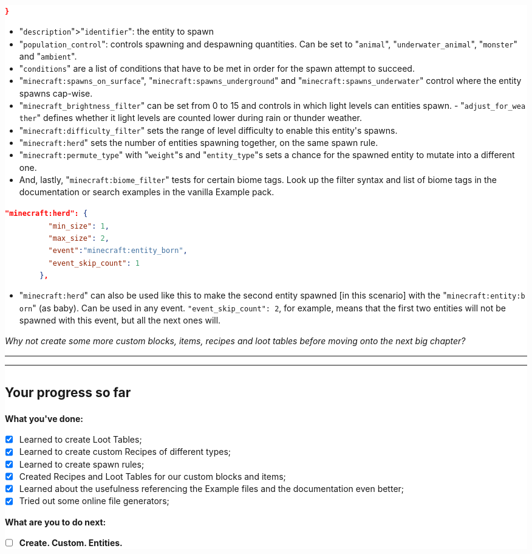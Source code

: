 ```json
}
```

-   "`description`">"`identifier`": the entity to spawn
-   "`population_control`": controls spawning and despawning quantities. Can be set to "`animal`", "`underwater_animal`", "`monster`" and "`ambient`".
-   "`conditions`" are a list of conditions that have to be met in order for the spawn attempt to succeed.
-   "`minecraft:spawns_on_surface`", "`minecraft:spawns_underground`" and "`minecraft:spawns_underwater`" control where the entity spawns cap-wise.
-   "`minecraft_brightness_filter`" can be set from 0 to 15 and controls in which light levels can entities spawn. - "`adjust_for_weather`" defines whether it light levels are counted lower during rain or thunder weather.
-   "`minecraft:difficulty_filter`" sets the range of level difficulty to enable this entity's spawns.
-   "`minecraft:herd`" sets the number of entities spawning together, on the same spawn rule.
-   "`minecraft:permute_type`" with "`weight`"s and "`entity_type`"s sets a chance for the spawned entity to mutate into a different one.
-   And, lastly, "`minecraft:biome_filter`" tests for certain biome tags. Look up the filter syntax and list of biome tags in the documentation or search examples in the vanilla Example pack.

```json
"minecraft:herd": {
          "min_size": 1,
          "max_size": 2,
          "event":"minecraft:entity_born",
          "event_skip_count": 1
        },
```

-   "`minecraft:herd`" can also be used like this to make the second entity spawned [in this scenario] with the "`minecraft:entity:born`" (as baby). Can be used in any event.
    `"event_skip_count": 2`, for example, means that the first two entities will not be spawned with this event, but all the next ones will.

_Why not create some more custom blocks, items, recipes and loot tables before moving onto the next big chapter?_

---

---

## Your progress so far

**What you've done:**

-   [x] Learned to create Loot Tables;
-   [x] Learned to create custom Recipes of different types;
-   [x] Learned to create spawn rules;
-   [x] Created Recipes and Loot Tables for our custom blocks and items;
-   [x] Learned about the usefulness referencing the Example files and the documentation even better;
-   [x] Tried out some online file generators;

**What are you to do next:**

-   [ ] **Create. Custom. Entities.**
